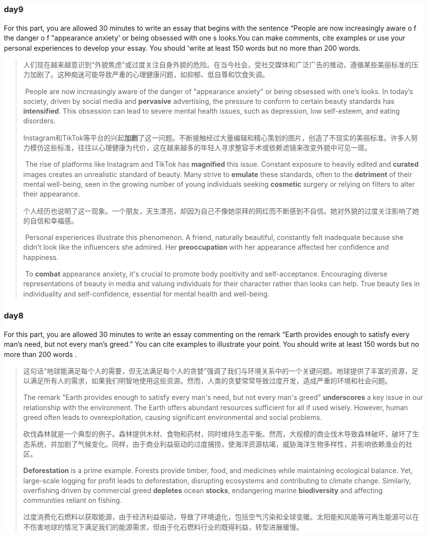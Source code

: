 ### day9

For this part, you are allowed 30 minutes to write an essay that begins with the sentence “People are now increasingly aware o f the danger o f "appearance anxiety' or being obsessed with one s looks.You can make comments, cite examples or use your personal experiences to develop your essay. You should 'write at least 150 words but no more than 200 words.

>人们现在越来越意识到“外貌焦虑”或过度关注自身外貌的危险。在当今社会，受社交媒体和广泛广告的推动，遵循某些美丽标准的压力加剧了。这种痴迷可能导致严重的心理健康问题，如抑郁、低自尊和饮食失调。	
>
>​	People are now increasingly aware of the danger of "appearance anxiety" or being obsessed with one’s looks. In today’s society, driven by social media and **pervasive** advertising, the pressure to conform to certain beauty standards has **intensified**. This obsession can lead to severe mental health issues, such as depression, low self-esteem, and eating disorders.
>
>Instagram和TikTok等平台的兴起**加剧**了这一问题。不断接触经过大量编辑和精心策划的图片，创造了不现实的美丽标准。许多人努力模仿这些标准，往往以心理健康为代价，这在越来越多的年轻人寻求整容手术或依赖滤镜来改变外貌中可见一斑。
>
>​	The rise of platforms like Instagram and TikTok has **magnified** this issue. Constant exposure to heavily edited and **curated** images creates an unrealistic standard of beauty. Many strive to **emulate** these standards, often to the **detriment** of their mental well-being, seen in the growing number of young individuals seeking **cosmetic** surgery or relying on filters to alter their appearance.
>
>个人经历也说明了这一现象。一个朋友，天生漂亮，却因为自己不像她崇拜的网红而不断感到不自信。她对外貌的过度关注影响了她的自信和幸福感。
>
>​	Personal experiences illustrate this phenomenon. A friend, naturally beautiful, constantly felt inadequate because she didn’t look like the influencers she admired. Her **preoccupation** with her appearance affected her confidence and happiness.
>
>
>
>​	To **combat** appearance anxiety, it's crucial to promote body positivity and self-acceptance. Encouraging diverse representations of beauty in media and valuing individuals for their character rather than looks can help. True beauty lies in individuality and self-confidence, essential for mental health and well-being.

### day8

For this part, you are allowed 30 minutes to write an essay commenting on the remark “Earth provides  enough to satisfy every man’s need, but not every man’s greed.” You can cite examples to illustrate your  point. You should write at least 150 words but no more than 200 words .

>这句话“地球能满足每个人的需要，但无法满足每个人的贪婪”强调了我们与环境关系中的一个关键问题。地球提供了丰富的资源，足以满足所有人的需求，如果我们明智地使用这些资源。然而，人类的贪婪常常导致过度开发，造成严重的环境和社会问题。
>
>The remark "Earth provides enough to satisfy every man's need, but not every man's greed" **underscores** a key issue in our relationship with the environment. The Earth offers abundant resources sufficient for all if used wisely. However, human greed often leads to overexploitation, causing significant environmental and social problems.
>
>砍伐森林就是一个典型的例子。森林提供木材、食物和药材，同时维持生态平衡。然而，大规模的商业伐木导致森林破坏，破坏了生态系统，并加剧了气候变化。同样，由于商业利益驱动的过度捕捞，使海洋资源枯竭，威胁海洋生物多样性，并影响依赖渔业的社区。
>
>**Deforestation** is a prime example. Forests provide timber, food, and medicines while maintaining ecological balance. Yet, large-scale logging for profit leads to deforestation, disrupting ecosystems and contributing to climate change. Similarly, overfishing driven by commercial greed **depletes** ocean **stocks**, endangering marine **biodiversity** and affecting communities reliant on fishing.
>
>过度消费化石燃料以获取能源，由于经济利益驱动，导致了环境退化，包括空气污染和全球变暖。太阳能和风能等可再生能源可以在不伤害地球的情况下满足我们的能源需求，但由于化石燃料行业的既得利益，转型进展缓慢。
>
